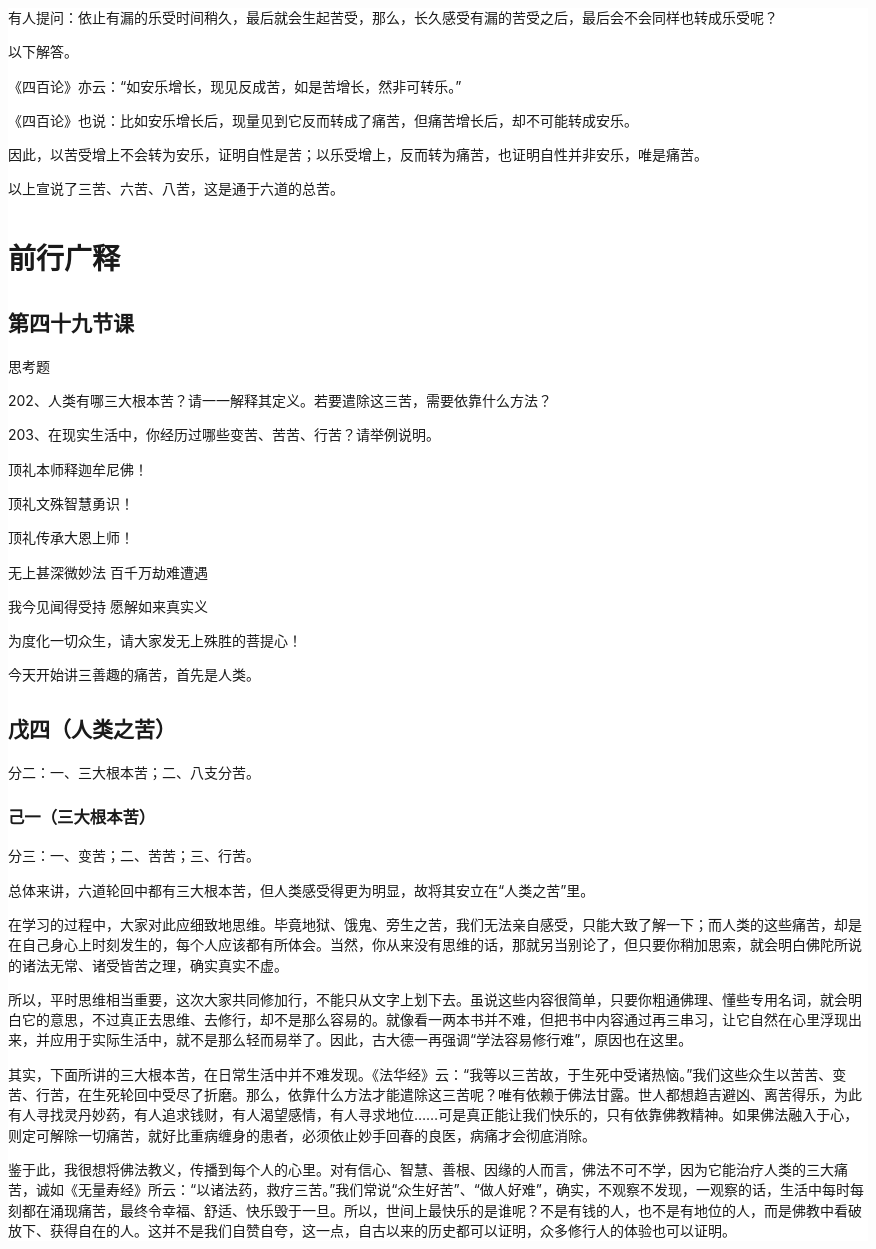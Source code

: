 有人提问：依止有漏的乐受时间稍久，最后就会生起苦受，那么，长久感受有漏的苦受之后，最后会不会同样也转成乐受呢？

以下解答。

《四百论》亦云：“如安乐增长，现见反成苦，如是苦增长，然非可转乐。”

《四百论》也说：比如安乐增长后，现量见到它反而转成了痛苦，但痛苦增长后，却不可能转成安乐。

因此，以苦受增上不会转为安乐，证明自性是苦；以乐受增上，反而转为痛苦，也证明自性并非安乐，唯是痛苦。

以上宣说了三苦、六苦、八苦，这是通于六道的总苦。


# 前行广释

## 第四十九节课

思考题

202、人类有哪三大根本苦？请一一解释其定义。若要遣除这三苦，需要依靠什么方法？

203、在现实生活中，你经历过哪些变苦、苦苦、行苦？请举例说明。

顶礼本师释迦牟尼佛！

顶礼文殊智慧勇识！

顶礼传承大恩上师！

无上甚深微妙法  百千万劫难遭遇

我今见闻得受持  愿解如来真实义

为度化一切众生，请大家发无上殊胜的菩提心！

今天开始讲三善趣的痛苦，首先是人类。

## 戊四（人类之苦）

分二：一、三大根本苦；二、八支分苦。

### 己一（三大根本苦）

分三：一、变苦；二、苦苦；三、行苦。

总体来讲，六道轮回中都有三大根本苦，但人类感受得更为明显，故将其安立在“人类之苦”里。

在学习的过程中，大家对此应细致地思维。毕竟地狱、饿鬼、旁生之苦，我们无法亲自感受，只能大致了解一下；而人类的这些痛苦，却是在自己身心上时刻发生的，每个人应该都有所体会。当然，你从来没有思维的话，那就另当别论了，但只要你稍加思索，就会明白佛陀所说的诸法无常、诸受皆苦之理，确实真实不虚。

所以，平时思维相当重要，这次大家共同修加行，不能只从文字上划下去。虽说这些内容很简单，只要你粗通佛理、懂些专用名词，就会明白它的意思，不过真正去思维、去修行，却不是那么容易的。就像看一两本书并不难，但把书中内容通过再三串习，让它自然在心里浮现出来，并应用于实际生活中，就不是那么轻而易举了。因此，古大德一再强调“学法容易修行难”，原因也在这里。

其实，下面所讲的三大根本苦，在日常生活中并不难发现。《法华经》云：“我等以三苦故，于生死中受诸热恼。”我们这些众生以苦苦、变苦、行苦，在生死轮回中受尽了折磨。那么，依靠什么方法才能遣除这三苦呢？唯有依赖于佛法甘露。世人都想趋吉避凶、离苦得乐，为此有人寻找灵丹妙药，有人追求钱财，有人渴望感情，有人寻求地位……可是真正能让我们快乐的，只有依靠佛教精神。如果佛法融入于心，则定可解除一切痛苦，就好比重病缠身的患者，必须依止妙手回春的良医，病痛才会彻底消除。

鉴于此，我很想将佛法教义，传播到每个人的心里。对有信心、智慧、善根、因缘的人而言，佛法不可不学，因为它能治疗人类的三大痛苦，诚如《无量寿经》所云：“以诸法药，救疗三苦。”我们常说“众生好苦”、“做人好难”，确实，不观察不发现，一观察的话，生活中每时每刻都在涌现痛苦，最终令幸福、舒适、快乐毁于一旦。所以，世间上最快乐的是谁呢？不是有钱的人，也不是有地位的人，而是佛教中看破放下、获得自在的人。这并不是我们自赞自夸，这一点，自古以来的历史都可以证明，众多修行人的体验也可以证明。
